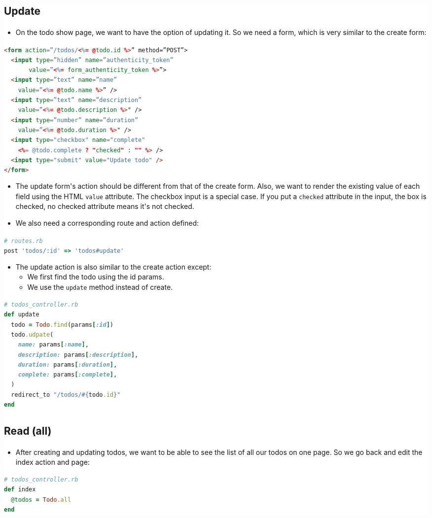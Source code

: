 ## Update
- On the todo show page, we want to have the option of updating it. So we need a form, which is very similar to the create form:

```html
<form action=”/todos/<%= @todo.id %>” method=”POST”>
  <input type=”hidden” name=”authenticity_token”
       value=”<%= form_authenticity_token %>”>
  <input type=”text” name=”name”
    value=”<%= @todo.name %>” />
  <input type=”text” name=”description”
    value=”<%= @todo.description %>" />
  <input type=”number” name=”duration”
    value=”<%= @todo.duration %>" />
  <input type="checkbox" name="complete"
    <%= @todo.complete ? "checked" : "" %> />
  <input type="submit" value="Update todo" />
</form>
```
- The update form's action should be different from that of the create form. Also, we want to render the existing value of each field using the HTML `value` attribute. The checkbox input is a special case. If you put a `checked` attribute in the input, the box is checked, no checked attribute means it's not checked.

- We also need a corresponding route and action defined:
```ruby
# routes.rb
post 'todos/:id' => 'todos#update'
```

- The update action is also similar to the create action except:
  - We first find the todo using the id params.
  - We use the `update` method instead of create.
```ruby
# todos_controller.rb
def update
  todo = Todo.find(params[:id])
  todo.udpate(
    name: params[:name],
    description: params[:description],
    duration: params[:duration],
    complete: params[:complete],
  )
  redirect_to "/todos/#{todo.id}"
end
```

## Read (all)
- After creating and updating todos, we want to be able to see the list of all our todos on one page. So we go back and edit the index action and page:

```ruby
# todos_controller.rb
def index
  @todos = Todo.all
end
```
